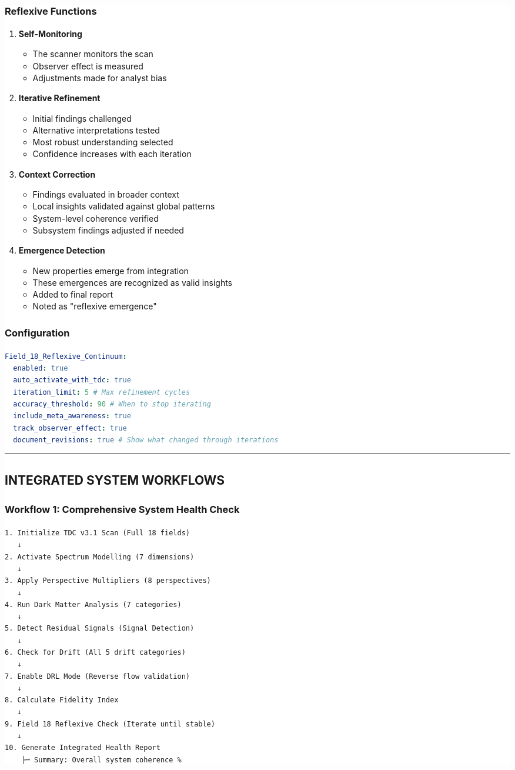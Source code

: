 ### Reflexive Functions

1. **Self-Monitoring**
   - The scanner monitors the scan
   - Observer effect is measured
   - Adjustments made for analyst bias

2. **Iterative Refinement**
   - Initial findings challenged
   - Alternative interpretations tested
   - Most robust understanding selected
   - Confidence increases with each iteration

3. **Context Correction**
   - Findings evaluated in broader context
   - Local insights validated against global patterns
   - System-level coherence verified
   - Subsystem findings adjusted if needed

4. **Emergence Detection**
   - New properties emerge from integration
   - These emergences are recognized as valid insights
   - Added to final report
   - Noted as "reflexive emergence"

### Configuration

```yaml
Field_18_Reflexive_Continuum:
  enabled: true
  auto_activate_with_tdc: true
  iteration_limit: 5 # Max refinement cycles
  accuracy_threshold: 90 # When to stop iterating
  include_meta_awareness: true
  track_observer_effect: true
  document_revisions: true # Show what changed through iterations
```

---

## INTEGRATED SYSTEM WORKFLOWS

### Workflow 1: Comprehensive System Health Check

```
1. Initialize TDC v3.1 Scan (Full 18 fields)
   ↓
2. Activate Spectrum Modelling (7 dimensions)
   ↓
3. Apply Perspective Multipliers (8 perspectives)
   ↓
4. Run Dark Matter Analysis (7 categories)
   ↓
5. Detect Residual Signals (Signal Detection)
   ↓
6. Check for Drift (All 5 drift categories)
   ↓
7. Enable DRL Mode (Reverse flow validation)
   ↓
8. Calculate Fidelity Index
   ↓
9. Field 18 Reflexive Check (Iterate until stable)
   ↓
10. Generate Integrated Health Report
    ├─ Summary: Overall system coherence %
```